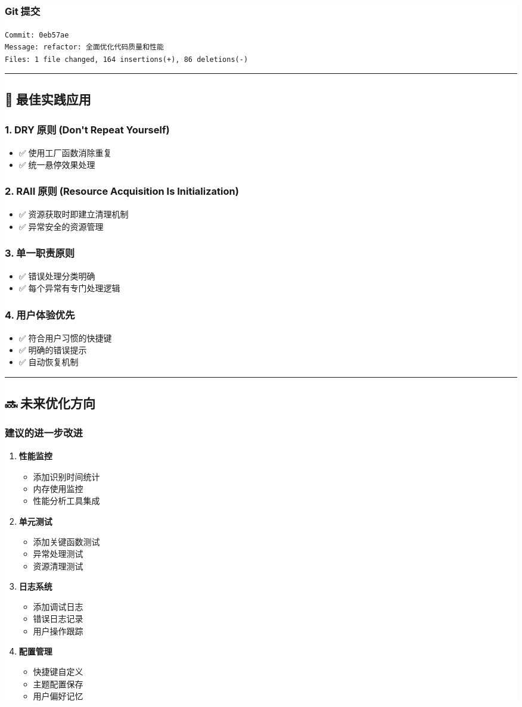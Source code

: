 ### Git 提交
```
Commit: 0eb57ae
Message: refactor: 全面优化代码质量和性能
Files: 1 file changed, 164 insertions(+), 86 deletions(-)
```

---

## 🎯 最佳实践应用

### 1. DRY 原则 (Don't Repeat Yourself)
- ✅ 使用工厂函数消除重复
- ✅ 统一悬停效果处理

### 2. RAII 原则 (Resource Acquisition Is Initialization)
- ✅ 资源获取时即建立清理机制
- ✅ 异常安全的资源管理

### 3. 单一职责原则
- ✅ 错误处理分类明确
- ✅ 每个异常有专门处理逻辑

### 4. 用户体验优先
- ✅ 符合用户习惯的快捷键
- ✅ 明确的错误提示
- ✅ 自动恢复机制

---

## 🔜 未来优化方向

### 建议的进一步改进

1. **性能监控**
   - 添加识别时间统计
   - 内存使用监控
   - 性能分析工具集成

2. **单元测试**
   - 添加关键函数测试
   - 异常处理测试
   - 资源清理测试

3. **日志系统**
   - 添加调试日志
   - 错误日志记录
   - 用户操作跟踪

4. **配置管理**
   - 快捷键自定义
   - 主题配置保存
   - 用户偏好记忆
